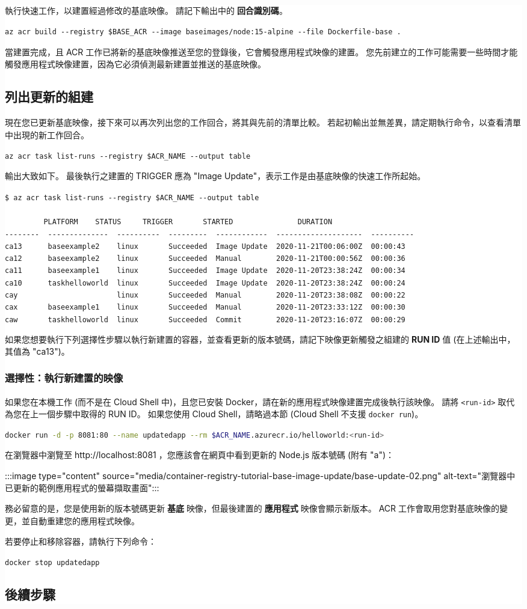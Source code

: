 執行快速工作，以建置經過修改的基底映像。 請記下輸出中的 **回合識別碼**。

```azurecli
az acr build --registry $BASE_ACR --image baseimages/node:15-alpine --file Dockerfile-base .
```

當建置完成，且 ACR 工作已將新的基底映像推送至您的登錄後，它會觸發應用程式映像的建置。 您先前建立的工作可能需要一些時間才能觸發應用程式映像建置，因為它必須偵測最新建置並推送的基底映像。

## <a name="list-updated-build"></a>列出更新的組建

現在您已更新基底映像，接下來可以再次列出您的工作回合，將其與先前的清單比較。 若起初輸出並無差異，請定期執行命令，以查看清單中出現的新工作回合。

```azurecli
az acr task list-runs --registry $ACR_NAME --output table
```

輸出大致如下。 最後執行之建置的 TRIGGER 應為 "Image Update"，表示工作是由基底映像的快速工作所起始。

```console
$ az acr task list-runs --registry $ACR_NAME --output table

         PLATFORM    STATUS     TRIGGER       STARTED               DURATION
--------  --------------  ----------  ---------  ------------  --------------------  ----------
ca13      baseexample2    linux       Succeeded  Image Update  2020-11-21T00:06:00Z  00:00:43
ca12      baseexample2    linux       Succeeded  Manual        2020-11-21T00:00:56Z  00:00:36
ca11      baseexample1    linux       Succeeded  Image Update  2020-11-20T23:38:24Z  00:00:34
ca10      taskhelloworld  linux       Succeeded  Image Update  2020-11-20T23:38:24Z  00:00:24
cay                       linux       Succeeded  Manual        2020-11-20T23:38:08Z  00:00:22
cax       baseexample1    linux       Succeeded  Manual        2020-11-20T23:33:12Z  00:00:30
caw       taskhelloworld  linux       Succeeded  Commit        2020-11-20T23:16:07Z  00:00:29
```

如果您想要執行下列選擇性步驟以執行新建置的容器，並查看更新的版本號碼，請記下映像更新觸發之組建的 **RUN ID** 值 (在上述輸出中，其值為 "ca13")。

### <a name="optional-run-newly-built-image"></a>選擇性：執行新建置的映像

如果您在本機工作 (而不是在 Cloud Shell 中)，且您已安裝 Docker，請在新的應用程式映像建置完成後執行該映像。 請將 `<run-id>` 取代為您在上一個步驟中取得的 RUN ID。 如果您使用 Cloud Shell，請略過本節 (Cloud Shell 不支援 `docker run`)。

```bash
docker run -d -p 8081:80 --name updatedapp --rm $ACR_NAME.azurecr.io/helloworld:<run-id>
```

在瀏覽器中瀏覽至 http://localhost:8081 ，您應該會在網頁中看到更新的 Node.js 版本號碼 (附有 "a")：

:::image type="content" source="media/container-registry-tutorial-base-image-update/base-update-02.png" alt-text="瀏覽器中已更新的範例應用程式的螢幕擷取畫面":::

務必留意的是，您是使用新的版本號碼更新 **基底** 映像，但最後建置的 **應用程式** 映像會顯示新版本。 ACR 工作會取用您對基底映像的變更，並自動重建您的應用程式映像。

若要停止和移除容器，請執行下列命令：

```bash
docker stop updatedapp
```

## <a name="next-steps"></a>後續步驟
